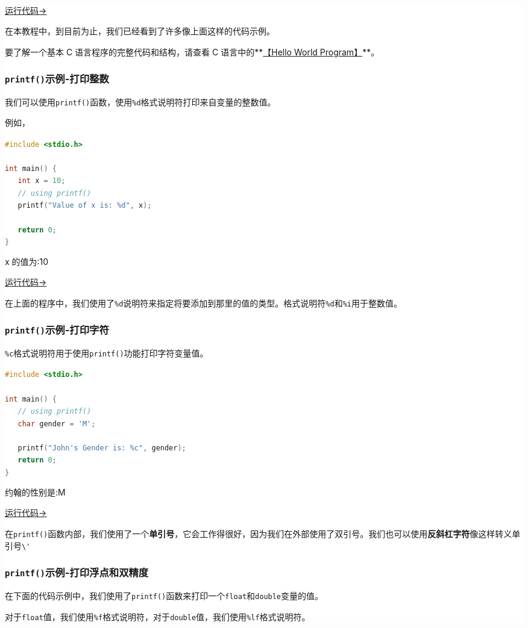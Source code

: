 [运行代码→](https://www.studytonight.com/code/playground/c/?id=m6SxJw)

在本教程中，到目前为止，我们已经看到了许多像上面这样的代码示例。

要了解一个基本 C 语言程序的完整代码和结构，请查看 C 语言中的**[【Hello World Program】](https://www.studytonight.com/c/first-c-program.php)**。

### `printf()`示例-打印整数

我们可以使用`printf()`函数，使用`%d`格式说明符打印来自变量的整数值。

例如，

```cpp
#include <stdio.h>

int main() {
   int x = 10;
   // using printf()
   printf("Value of x is: %d", x);

   return 0;
}
```

x 的值为:10

[运行代码→](https://www.studytonight.com/code/playground/c/?id=WIedQ1)

在上面的程序中，我们使用了`%d`说明符来指定将要添加到那里的值的类型。格式说明符`%d`和`%i`用于整数值。

### `printf()`示例-打印字符

`%c`格式说明符用于使用`printf()`功能打印字符变量值。

```cpp
#include <stdio.h>

int main() {
   // using printf()
   char gender = 'M';

   printf("John's Gender is: %c", gender);
   return 0;
}
```

约翰的性别是:M

[运行代码→](https://www.studytonight.com/code/playground/c/?id=hesLZb)

在`printf()`函数内部，我们使用了一个**单引号**，它会工作得很好，因为我们在外部使用了双引号。我们也可以使用**反斜杠字符**像这样转义单引号`\'`

### `printf()`示例-打印浮点和双精度

在下面的代码示例中，我们使用了`printf()`函数来打印一个`float`和`double`变量的值。

对于`float`值，我们使用`%f`格式说明符，对于`double`值，我们使用`%lf`格式说明符。

